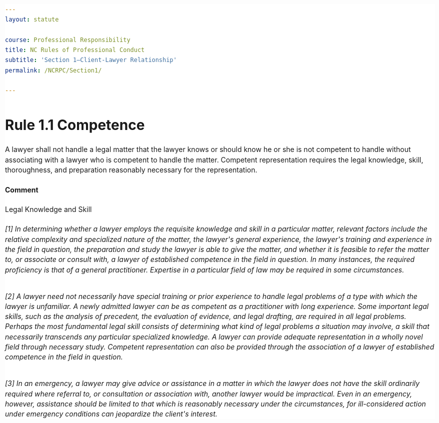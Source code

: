 ```yaml
---
layout: statute

course: Professional Responsibility
title: NC Rules of Professional Conduct 
subtitle: 'Section 1—Client-Lawyer Relationship'
permalink: /NCRPC/Section1/
    
---
```


# Rule 1.1 Competence

A lawyer shall not handle a legal matter that the lawyer knows or should know he or she is not competent to handle without associating with a lawyer who is competent to handle the matter. Competent representation requires the legal knowledge, skill, thoroughness, and preparation reasonably necessary for the representation.

#### Comment

Legal Knowledge and Skill

###### [1] In determining whether a lawyer employs the requisite knowledge and skill in a particular matter, relevant factors include the relative complexity and specialized nature of the matter, the lawyer's general experience, the lawyer's training and experience in the field in question, the preparation and study the lawyer is able to give the matter, and whether it is feasible to refer the matter to, or associate or consult with, a lawyer of established competence in the field in question. In many instances, the required proficiency is that of a general practitioner. Expertise in a particular field of law may be required in some circumstances.

###### [2] A lawyer need not necessarily have special training or prior experience to handle legal problems of a type with which the lawyer is unfamiliar. A newly admitted lawyer can be as competent as a practitioner with long experience. Some important legal skills, such as the analysis of precedent, the evaluation of evidence, and legal drafting, are required in all legal problems. Perhaps the most fundamental legal skill consists of determining what kind of legal problems a situation may involve, a skill that necessarily transcends any particular specialized knowledge. A lawyer can provide adequate representation in a wholly novel field through necessary study. Competent representation can also be provided through the association of a lawyer of established competence in the field in question.

###### [3] In an emergency, a lawyer may give advice or assistance in a matter in which the lawyer does not have the skill ordinarily required where referral to, or consultation or association with, another lawyer would be impractical. Even in an emergency, however, assistance should be limited to that which is reasonably necessary under the circumstances, for ill-considered action under emergency conditions can jeopardize the client's interest.
